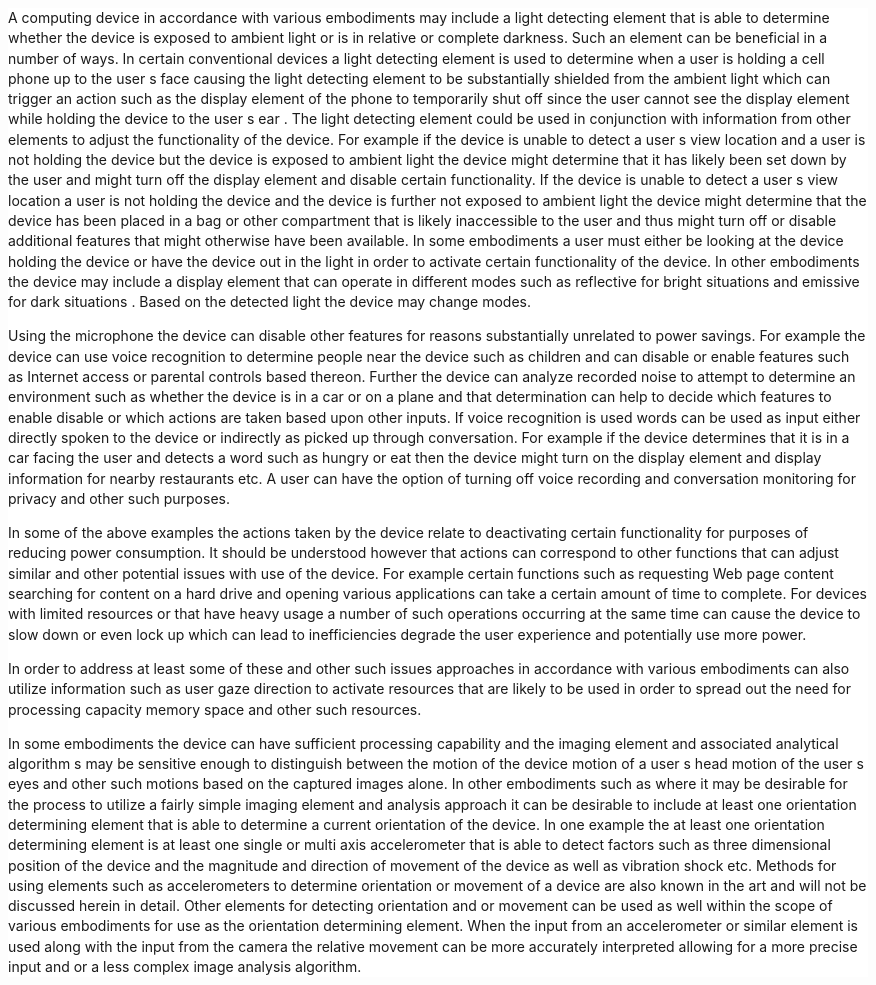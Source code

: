 A computing device in accordance with various embodiments may include a light detecting element that is able to determine whether the device is exposed to ambient light or is in relative or complete darkness. Such an element can be beneficial in a number of ways. In certain conventional devices a light detecting element is used to determine when a user is holding a cell phone up to the user s face causing the light detecting element to be substantially shielded from the ambient light which can trigger an action such as the display element of the phone to temporarily shut off since the user cannot see the display element while holding the device to the user s ear . The light detecting element could be used in conjunction with information from other elements to adjust the functionality of the device. For example if the device is unable to detect a user s view location and a user is not holding the device but the device is exposed to ambient light the device might determine that it has likely been set down by the user and might turn off the display element and disable certain functionality. If the device is unable to detect a user s view location a user is not holding the device and the device is further not exposed to ambient light the device might determine that the device has been placed in a bag or other compartment that is likely inaccessible to the user and thus might turn off or disable additional features that might otherwise have been available. In some embodiments a user must either be looking at the device holding the device or have the device out in the light in order to activate certain functionality of the device. In other embodiments the device may include a display element that can operate in different modes such as reflective for bright situations and emissive for dark situations . Based on the detected light the device may change modes.

Using the microphone the device can disable other features for reasons substantially unrelated to power savings. For example the device can use voice recognition to determine people near the device such as children and can disable or enable features such as Internet access or parental controls based thereon. Further the device can analyze recorded noise to attempt to determine an environment such as whether the device is in a car or on a plane and that determination can help to decide which features to enable disable or which actions are taken based upon other inputs. If voice recognition is used words can be used as input either directly spoken to the device or indirectly as picked up through conversation. For example if the device determines that it is in a car facing the user and detects a word such as hungry or eat then the device might turn on the display element and display information for nearby restaurants etc. A user can have the option of turning off voice recording and conversation monitoring for privacy and other such purposes.

In some of the above examples the actions taken by the device relate to deactivating certain functionality for purposes of reducing power consumption. It should be understood however that actions can correspond to other functions that can adjust similar and other potential issues with use of the device. For example certain functions such as requesting Web page content searching for content on a hard drive and opening various applications can take a certain amount of time to complete. For devices with limited resources or that have heavy usage a number of such operations occurring at the same time can cause the device to slow down or even lock up which can lead to inefficiencies degrade the user experience and potentially use more power.

In order to address at least some of these and other such issues approaches in accordance with various embodiments can also utilize information such as user gaze direction to activate resources that are likely to be used in order to spread out the need for processing capacity memory space and other such resources.

In some embodiments the device can have sufficient processing capability and the imaging element and associated analytical algorithm s may be sensitive enough to distinguish between the motion of the device motion of a user s head motion of the user s eyes and other such motions based on the captured images alone. In other embodiments such as where it may be desirable for the process to utilize a fairly simple imaging element and analysis approach it can be desirable to include at least one orientation determining element that is able to determine a current orientation of the device. In one example the at least one orientation determining element is at least one single or multi axis accelerometer that is able to detect factors such as three dimensional position of the device and the magnitude and direction of movement of the device as well as vibration shock etc. Methods for using elements such as accelerometers to determine orientation or movement of a device are also known in the art and will not be discussed herein in detail. Other elements for detecting orientation and or movement can be used as well within the scope of various embodiments for use as the orientation determining element. When the input from an accelerometer or similar element is used along with the input from the camera the relative movement can be more accurately interpreted allowing for a more precise input and or a less complex image analysis algorithm.
